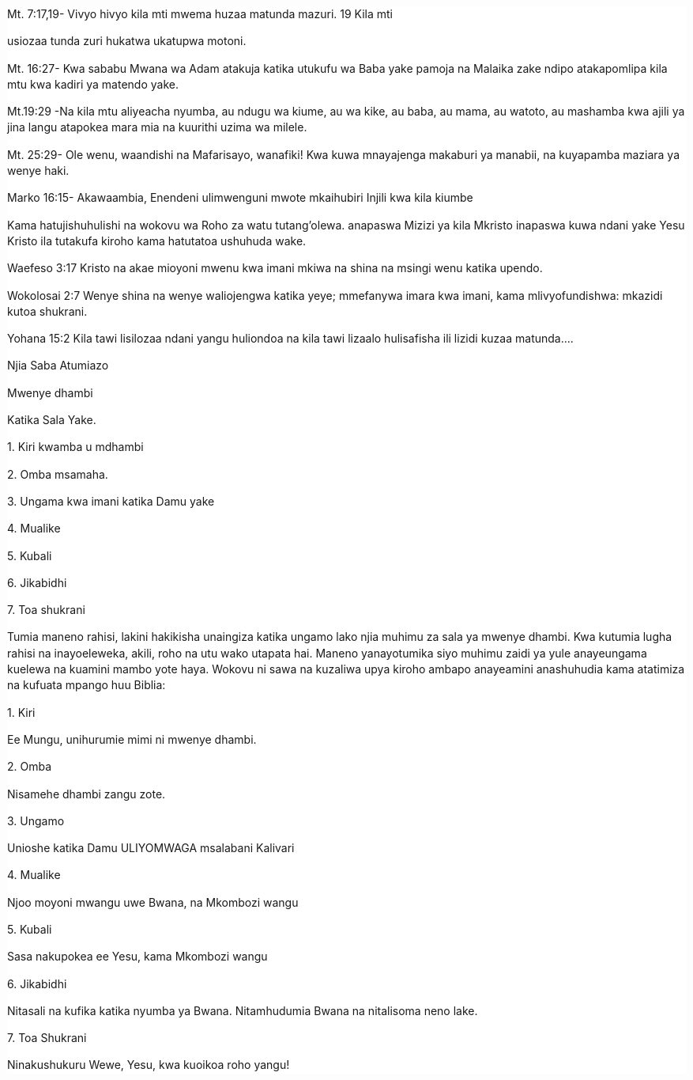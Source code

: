 <p>Mt. 7:17,19-&#9;Vivyo hivyo kila mti mwema huzaa matunda mazuri. 19 Kila mti </p>
<p>usiozaa tunda zuri hukatwa ukatupwa motoni.</p>
<p>Mt. 16:27-&#9;Kwa sababu Mwana wa Adam atakuja katika utukufu wa Baba yake pamoja na Malaika zake ndipo atakapomlipa kila mtu kwa kadiri ya matendo yake.</p>
<p>Mt.19:29&#9;-Na kila mtu aliyeacha nyumba, au ndugu wa kiume, au wa kike, au baba, au mama, au watoto, au mashamba kwa ajili ya jina langu atapokea mara mia na kuurithi uzima wa milele. </p>
<p>Mt. 25:29-&#9;Ole wenu, waandishi na Mafarisayo, wanafiki! Kwa kuwa mnayajenga makaburi ya manabii, na kuyapamba maziara ya wenye haki.</p>
<p> </p>
<p>Marko 16:15-&#9;Akawaambia, Enendeni ulimwenguni mwote mkaihubiri Injili kwa kila kiumbe</p>
<p>Kama hatujishuhulishi na wokovu wa Roho za watu tutang&#8217;olewa. anapaswa Mizizi ya kila Mkristo inapaswa kuwa ndani yake Yesu Kristo ila tutakufa kiroho kama hatutatoa ushuhuda wake. </p>
<p>Waefeso 3:17 &#9;Kristo na akae mioyoni mwenu kwa imani mkiwa na shina na msingi wenu katika upendo.</p>
<p>Wokolosai 2:7 &#9;Wenye shina na wenye waliojengwa katika yeye; mmefanywa imara kwa imani, kama mlivyofundishwa: mkazidi kutoa shukrani.</p>
<p>Yohana 15:2 &#9;Kila tawi lisilozaa ndani yangu huliondoa na kila tawi lizaalo hulisafisha ili lizidi kuzaa matunda.... &#9;&#9;&#9;&#9; </p>
<p>Njia Saba Atumiazo</p>
<p>Mwenye dhambi</p>
<p>Katika Sala Yake.</p>
<p>1.&#9;Kiri kwamba u mdhambi </p>
<p>2.&#9;Omba msamaha.</p>
<p>3.&#9;Ungama kwa imani katika Damu yake</p>
<p>4.&#9;Mualike</p>
<p>5.&#9;Kubali</p>
<p>6.&#9;Jikabidhi</p>
<p>7.&#9;Toa shukrani</p>
<p>Tumia maneno rahisi, lakini hakikisha unaingiza katika ungamo lako njia muhimu za sala ya mwenye dhambi. Kwa kutumia lugha rahisi na inayoeleweka, akili, roho na utu wako utapata hai. Maneno yanayotumika siyo muhimu zaidi ya yule anayeungama kuelewa na kuamini mambo yote haya. Wokovu ni sawa na kuzaliwa upya kiroho ambapo anayeamini anashuhudia kama atatimiza na kufuata mpango huu Biblia: </p>
<p>1.&#9;Kiri </p>
<p>Ee Mungu, unihurumie mimi ni mwenye dhambi.</p>
<p>2.&#9;Omba</p>
<p>&#9;Nisamehe dhambi zangu zote.</p>
<p>3.&#9;Ungamo</p>
<p>&#9;Unioshe katika Damu ULIYOMWAGA msalabani Kalivari</p>
<p>4.&#9;Mualike</p>
<p>&#9;Njoo moyoni mwangu uwe Bwana, na Mkombozi wangu</p>
<p>5.&#9;Kubali</p>
<p>&#9;Sasa nakupokea ee Yesu, kama Mkombozi wangu</p>
<p>6.&#9;Jikabidhi</p>
<p>Nitasali na kufika katika nyumba ya Bwana. Nitamhudumia Bwana na nitalisoma neno lake.</p>
<p>7.&#9;Toa Shukrani</p>
<p>&#9;Ninakushukuru Wewe, Yesu, kwa kuoikoa roho yangu!</p>
